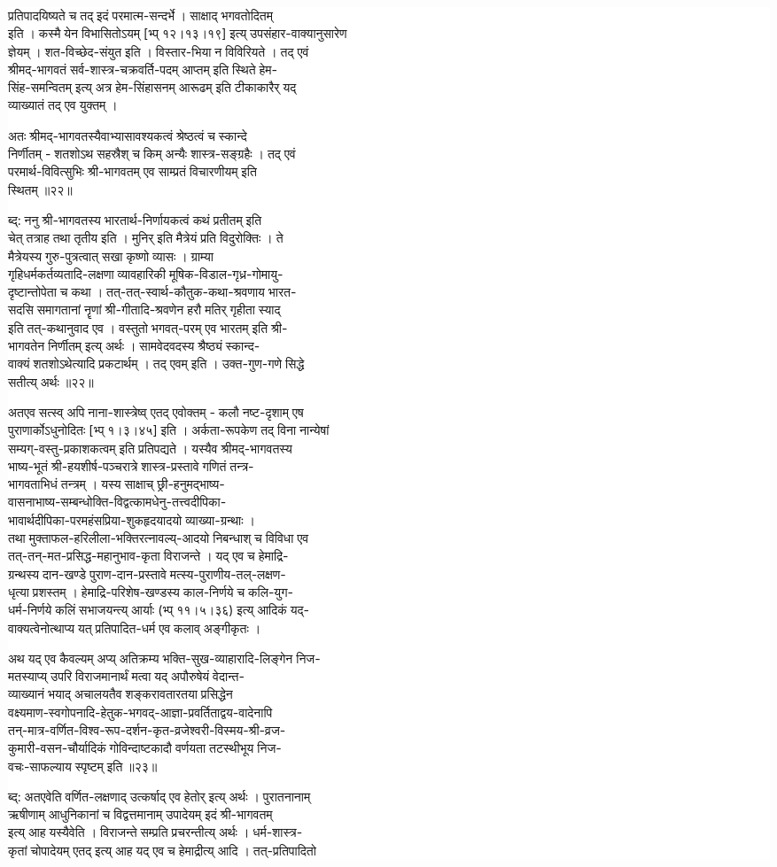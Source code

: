 प्रतिपादयिष्यते च तद् इदं परमात्म-सन्दर्भे । साक्षाद् भगवतोदितम्  
इति । कस्मै येन विभासितोऽयम् [भ्प् १२।१३।१९] इत्य् उपसंहार-वाक्यानुसारेण  
ज्ञेयम् । शत-विच्छेद-संयुत इति । विस्तार-भिया न विविरियते । तद् एवं  
श्रीमद्-भागवतं सर्व-शास्त्र-चक्रवर्ति-पदम् आप्तम् इति स्थिते हेम-  
सिंह-समन्वितम् इत्य् अत्र हेम-सिंहासनम् आरूढम् इति टीकाकारैर् यद्  
व्याख्यातं तद् एव युक्तम् ।  
  
अतः श्रीमद्-भागवतस्यैवाभ्यासावश्यकत्वं श्रेष्ठत्वं च स्कान्दे  
निर्णीतम् - शतशोऽथ सहस्रैश् च किम् अन्यैः शास्त्र-सङ्ग्रहैः । तद् एवं  
परमार्थ-विवित्सुभिः श्री-भागवतम् एव साम्प्रतं विचारणीयम् इति  
स्थितम् ॥२२॥  
  
ब्द्: ननु श्री-भागवतस्य भारतार्थ-निर्णायकत्वं कथं प्रतीतम् इति  
चेत् तत्राह तथा तृतीय इति । मुनिर् इति मैत्रेयं प्रति विदुरोक्तिः । ते  
मैत्रेयस्य गुरु-पुत्रत्वात् सखा कृष्णो व्यासः । ग्राम्या  
गृहिधर्मकर्तव्यतादि-लक्षणा व्यावहारिकी मूषिक-विडाल-गृध्र-गोमायु-  
दृष्टान्तोपेता च कथा । तत्-तत्-स्वार्थ-कौतुक-कथा-श्रवणाय भारत-  
सदसि समागतानां नॄणां श्री-गीतादि-श्रवणेन हरौ मतिर् गृहीता स्याद्  
इति तत्-कथानुवाद एव । वस्तुतो भगवत्-परम् एव भारतम् इति श्री-  
भागवतेन निर्णीतम् इत्य् अर्थः ।  सामवेदवदस्य श्रैष्ठ्यं स्कान्द-  
वाक्यं शतशोऽथेत्यादि प्रकटार्थम् । तद् एवम् इति । उक्त-गुण-गणे सिद्धे  
सतीत्य् अर्थः ॥२२॥  
  
अतएव सत्स्व् अपि नाना-शास्त्रेष्व् एतद् एवोक्तम् - कलौ नष्ट-दृशाम् एष  
पुराणार्कोऽधुनोदितः [भ्प् १।३।४५] इति । अर्कता-रूपकेण तद् विना नान्येषां  
सम्यग्-वस्तु-प्रकाशकत्वम् इति प्रतिपद्यते । यस्यैव श्रीमद्-भागवतस्य  
भाष्य-भूतं श्री-हयशीर्ष-पञ्चरात्रे शास्त्र-प्रस्तावे गणितं तन्त्र-  
भागवताभिधं तन्त्रम् । यस्य साक्षाच् छ्री-हनुमद्भाष्य-  
वासनाभाष्य-सम्बन्धोक्ति-विद्वत्कामधेनु-तत्त्वदीपिका-  
भावार्थदीपिका-परमहंसप्रिया-शुकहृदयादयो व्याख्या-ग्रन्थाः ।  
तथा मुक्ताफल-हरिलीला-भक्तिरत्नावल्य्-आदयो निबन्धाश् च विविधा एव  
तत्-तन्-मत-प्रसिद्ध-महानुभाव-कृता विराजन्ते । यद् एव च हेमाद्रि-  
ग्रन्थस्य दान-खण्डे पुराण-दान-प्रस्तावे मत्स्य-पुराणीय-तल्-लक्षण-  
धृत्या प्रशस्तम् । हेमाद्रि-परिशेष-खण्डस्य काल-निर्णये च कलि-युग-  
धर्म-निर्णये कलिं सभाजयन्त्य् आर्याः (भ्प् ११।५।३६) इत्य् आदिकं यद्-  
वाक्यत्वेनोत्थाप्य यत् प्रतिपादित-धर्म एव कलाव् अङ्गीकृतः ।   
  
अथ यद् एव कैवल्यम् अप्य् अतिक्रम्य भक्ति-सुख-व्याहारादि-लिङ्गेन निज-  
मतस्याप्य् उपरि विराजमानार्थं मत्वा यद् अपौरुषेयं वेदान्त-  
व्याख्यानं भयाद् अचालयतैव शङ्करावतारतया प्रसिद्धेन  
वक्ष्यमाण-स्वगोपनादि-हेतुक-भगवद्-आज्ञा-प्रवर्तिताद्वय-वादेनापि  
तन्-मात्र-वर्णित-विश्व-रूप-दर्शन-कृत-व्रजेश्वरी-विस्मय-श्री-व्रज-  
कुमारी-वसन-चौर्यादिकं गोविन्दाष्टकादौ वर्णयता तटस्थीभूय निज-  
वचः-साफल्याय स्पृष्टम् इति ॥२३॥  
  
ब्द्: अतएवेति वर्णित-लक्षणाद् उत्कर्षाद् एव हेतोर् इत्य् अर्थः । पुरातनानाम्  
ऋषीणाम् आधुनिकानां च विद्वत्तमानाम् उपादेयम् इदं श्री-भागवतम्  
इत्य् आह यस्यैवेति । विराजन्ते सम्प्रति प्रचरन्तीत्य् अर्थः । धर्म-शास्त्र-  
कृतां चोपादेयम् एतद् इत्य् आह यद् एव च हेमाद्रीत्य् आदि । तत्-प्रतिपादितो  
